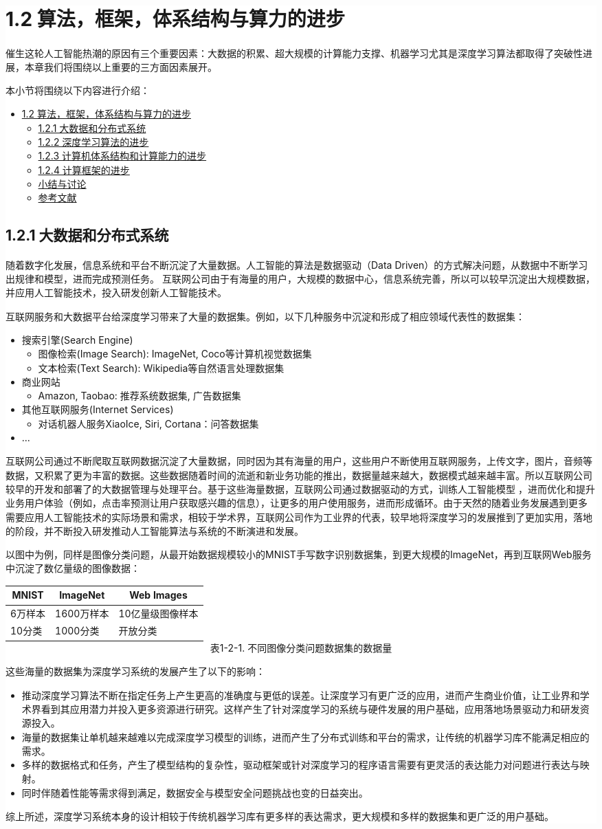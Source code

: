 

# 1.2 算法，框架，体系结构与算力的进步

催生这轮人工智能热潮的原因有三个重要因素：大数据的积累、超大规模的计算能力支撑、机器学习尤其是深度学习算法都取得了突破性进展，本章我们将围绕以上重要的三方面因素展开。

本小节将围绕以下内容进行介绍：
- [1.2 算法，框架，体系结构与算力的进步](#12-算法框架体系结构与算力的进步)
  - [1.2.1 大数据和分布式系统](#121-大数据和分布式系统)
  - [1.2.2 深度学习算法的进步](#122-深度学习算法的进步)
  - [1.2.3 计算机体系结构和计算能力的进步](#123-计算机体系结构和计算能力的进步)
  - [1.2.4 计算框架的进步](#124-计算框架的进步)
  - [小结与讨论](#小结与讨论)
  - [参考文献](#参考文献)

## 1.2.1 大数据和分布式系统

随着数字化发展，信息系统和平台不断沉淀了大量数据。人工智能的算法是数据驱动（Data Driven）的方式解决问题，从数据中不断学习出规律和模型，进而完成预测任务。
互联网公司由于有海量的用户，大规模的数据中心，信息系统完善，所以可以较早沉淀出大规模数据，并应用人工智能技术，投入研发创新人工智能技术。

互联网服务和大数据平台给深度学习带来了大量的数据集。例如，以下几种服务中沉淀和形成了相应领域代表性的数据集：
- 搜索引擎(Search Engine)
  - 图像检索(Image Search): ImageNet, Coco等计算机视觉数据集
  - 文本检索(Text Search): Wikipedia等自然语言处理数据集
- 商业网站
  - Amazon, Taobao: 推荐系统数据集, 广告数据集
- 其他互联网服务(Internet Services)
  - 对话机器人服务XiaoIce, Siri, Cortana：问答数据集
- ...
  
互联网公司通过不断爬取互联网数据沉淀了大量数据，同时因为其有海量的用户，这些用户不断使用互联网服务，上传文字，图片，音频等数据，又积累了更为丰富的数据。这些数据随着时间的流逝和新业务功能的推出，数据量越来越大，数据模式越来越丰富。所以互联网公司较早的开发和部署了的大数据管理与处理平台。基于这些海量数据，互联网公司通过数据驱动的方式，训练人工智能模型 ，进而优化和提升业务用户体验（例如，点击率预测让用户获取感兴趣的信息），让更多的用户使用服务，进而形成循环。由于天然的随着业务发展遇到更多需要应用人工智能技术的实际场景和需求，相较于学术界，互联网公司作为工业界的代表，较早地将深度学习的发展推到了更加实用，落地的阶段，并不断投入研发推动人工智能算法与系统的不断演进和发展。

以图中为例，同样是图像分类问题，从最开始数据规模较小的MNIST手写数字识别数据集，到更大规模的ImageNet，再到互联网Web服务中沉淀了数亿量级的图像数据：

<style>table{margin: auto;}</style>
|MNIST|ImageNet|Web Images|
|---|---|---|
|6万样本|1600万样本|10亿量级图像样本|
|10分类|1000分类|开放分类|

<center>表1-2-1. 不同图像分类问题数据集的数据量</center>

这些海量的数据集为深度学习系统的发展产生了以下的影响：
- 推动深度学习算法不断在指定任务上产生更高的准确度与更低的误差。让深度学习有更广泛的应用，进而产生商业价值，让工业界和学术界看到其应用潜力并投入更多资源进行研究。这样产生了针对深度学习的系统与硬件发展的用户基础，应用落地场景驱动力和研发资源投入。
- 海量的数据集让单机越来越难以完成深度学习模型的训练，进而产生了分布式训练和平台的需求，让传统的机器学习库不能满足相应的需求。
- 多样的数据格式和任务，产生了模型结构的复杂性，驱动框架或针对深度学习的程序语言需要有更灵活的表达能力对问题进行表达与映射。 
- 同时伴随着性能等需求得到满足，数据安全与模型安全问题挑战也变的日益突出。

综上所述，深度学习系统本身的设计相较于传统机器学习库有更多样的表达需求，更大规模和多样的数据集和更广泛的用户基础。
